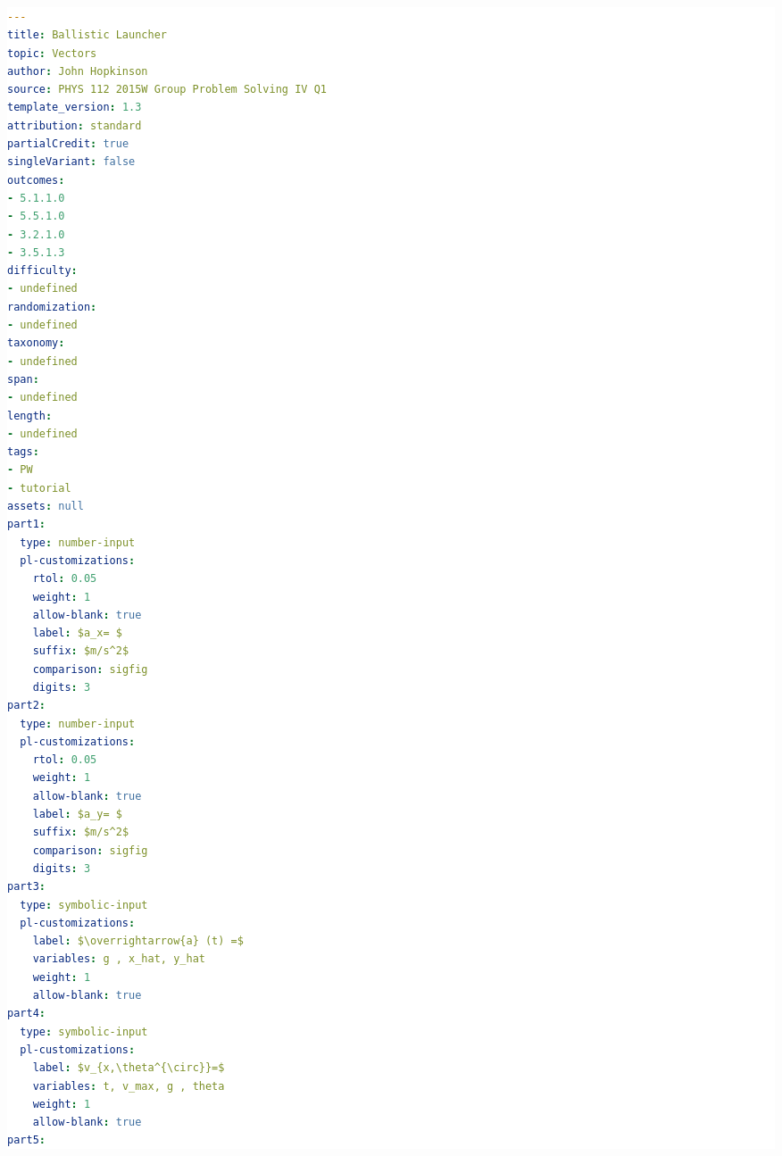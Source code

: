 ```yaml
---
title: Ballistic Launcher
topic: Vectors
author: John Hopkinson
source: PHYS 112 2015W Group Problem Solving IV Q1
template_version: 1.3
attribution: standard
partialCredit: true
singleVariant: false
outcomes:
- 5.1.1.0
- 5.5.1.0
- 3.2.1.0
- 3.5.1.3
difficulty:
- undefined
randomization:
- undefined
taxonomy:
- undefined
span:
- undefined
length:
- undefined
tags:
- PW
- tutorial
assets: null
part1:
  type: number-input
  pl-customizations:
    rtol: 0.05
    weight: 1
    allow-blank: true
    label: $a_x= $
    suffix: $m/s^2$
    comparison: sigfig
    digits: 3
part2:
  type: number-input
  pl-customizations:
    rtol: 0.05
    weight: 1
    allow-blank: true
    label: $a_y= $
    suffix: $m/s^2$
    comparison: sigfig
    digits: 3
part3:
  type: symbolic-input
  pl-customizations:
    label: $\overrightarrow{a} (t) =$
    variables: g , x_hat, y_hat
    weight: 1
    allow-blank: true
part4:
  type: symbolic-input
  pl-customizations:
    label: $v_{x,\theta^{\circ}}=$
    variables: t, v_max, g , theta
    weight: 1
    allow-blank: true
part5:
```